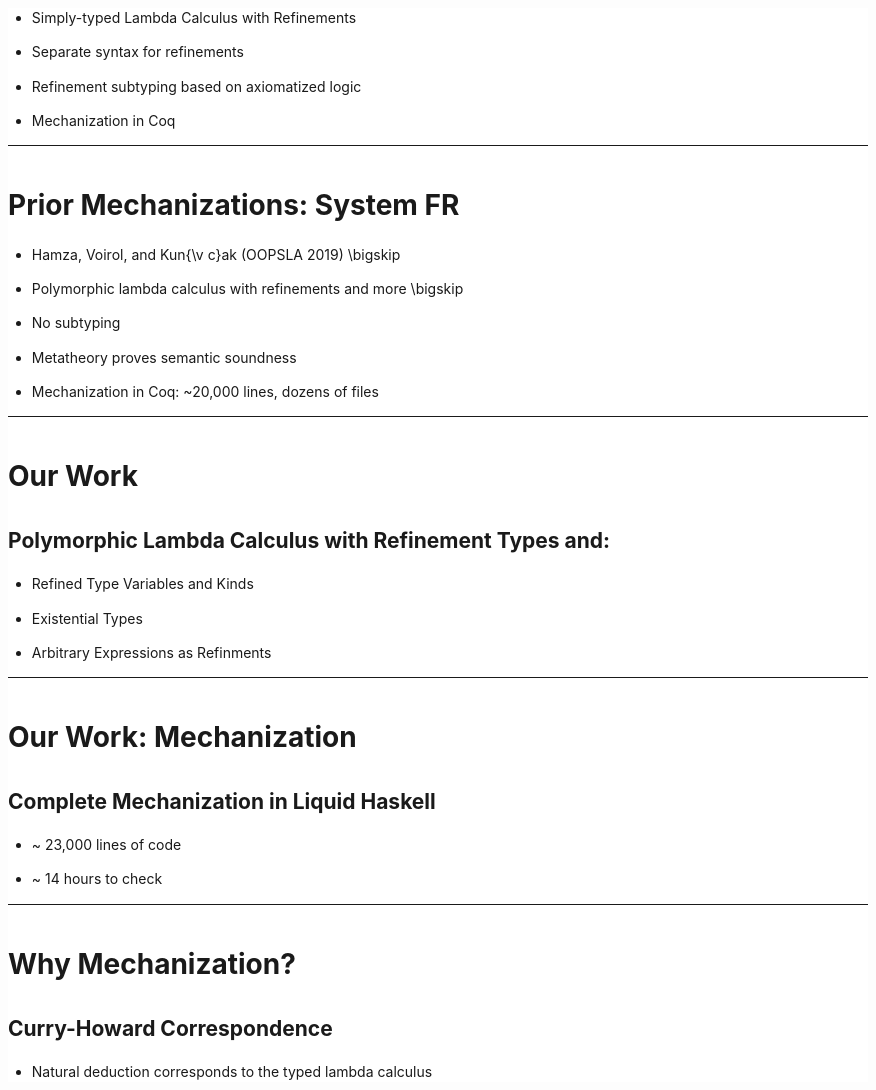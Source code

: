  * Simply-typed Lambda Calculus with Refinements

 * Separate syntax for refinements

 * Refinement subtyping based on axiomatized logic

 * Mechanization in Coq

---

# Prior Mechanizations: System FR

 * Hamza, Voirol, and Kun{\v c}ak (OOPSLA 2019) \bigskip

 * Polymorphic lambda calculus with refinements and more \bigskip

 * No subtyping

 * Metatheory proves semantic soundness

 * Mechanization in Coq: ~20,000 lines, dozens of files

---

# Our Work

## Polymorphic Lambda Calculus with Refinement Types and:

 * Refined Type Variables and Kinds
 
 * Existential Types

 * Arbitrary Expressions as Refinments

---

# Our Work: Mechanization

## Complete Mechanization in Liquid Haskell

 * ~ 23,000 lines of code

 * ~ 14 hours to check

---

#   Why Mechanization?

##  Curry-Howard Correspondence

 * Natural deduction corresponds to the typed lambda calculus
